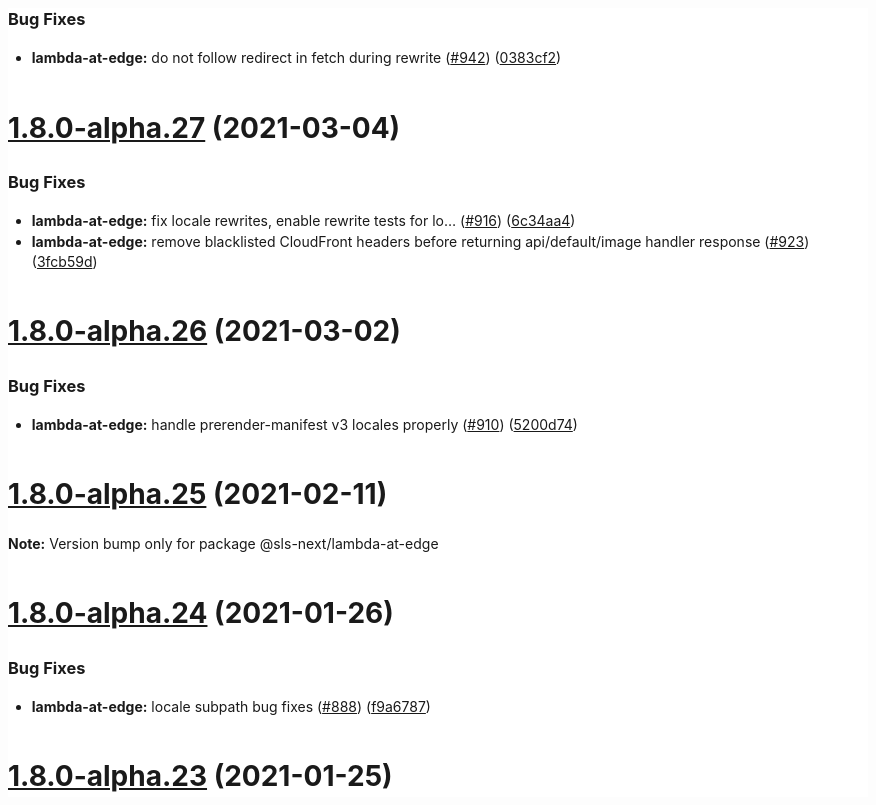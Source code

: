 ### Bug Fixes

- **lambda-at-edge:** do not follow redirect in fetch during rewrite ([#942](https://github.com/serverless-nextjs/serverless-next.js/issues/942)) ([0383cf2](https://github.com/serverless-nextjs/serverless-next.js/commit/0383cf20673cf354f24ce7d607a2d93193574e87))

# [1.8.0-alpha.27](https://github.com/serverless-nextjs/serverless-next.js/compare/@sls-next/lambda-at-edge@1.8.0-alpha.26...@sls-next/lambda-at-edge@1.8.0-alpha.27) (2021-03-04)

### Bug Fixes

- **lambda-at-edge:** fix locale rewrites, enable rewrite tests for lo… ([#916](https://github.com/serverless-nextjs/serverless-next.js/issues/916)) ([6c34aa4](https://github.com/serverless-nextjs/serverless-next.js/commit/6c34aa4711a38038280a7de9e47c6433e95bb396))
- **lambda-at-edge:** remove blacklisted CloudFront headers before returning api/default/image handler response ([#923](https://github.com/serverless-nextjs/serverless-next.js/issues/923)) ([3fcb59d](https://github.com/serverless-nextjs/serverless-next.js/commit/3fcb59d72d91e4aba8eb01bef24f67a01c93272b))

# [1.8.0-alpha.26](https://github.com/serverless-nextjs/serverless-next.js/compare/@sls-next/lambda-at-edge@1.8.0-alpha.25...@sls-next/lambda-at-edge@1.8.0-alpha.26) (2021-03-02)

### Bug Fixes

- **lambda-at-edge:** handle prerender-manifest v3 locales properly ([#910](https://github.com/serverless-nextjs/serverless-next.js/issues/910)) ([5200d74](https://github.com/serverless-nextjs/serverless-next.js/commit/5200d74a0d6b33b746fbea1d69ea3f1653bd74ba))

# [1.8.0-alpha.25](https://github.com/serverless-nextjs/serverless-next.js/compare/@sls-next/lambda-at-edge@1.8.0-alpha.24...@sls-next/lambda-at-edge@1.8.0-alpha.25) (2021-02-11)

**Note:** Version bump only for package @sls-next/lambda-at-edge

# [1.8.0-alpha.24](https://github.com/serverless-nextjs/serverless-next.js/compare/@sls-next/lambda-at-edge@1.8.0-alpha.23...@sls-next/lambda-at-edge@1.8.0-alpha.24) (2021-01-26)

### Bug Fixes

- **lambda-at-edge:** locale subpath bug fixes ([#888](https://github.com/serverless-nextjs/serverless-next.js/issues/888)) ([f9a6787](https://github.com/serverless-nextjs/serverless-next.js/commit/f9a6787ba5eea86aa1911163e11f5e6d488483ff))

# [1.8.0-alpha.23](https://github.com/serverless-nextjs/serverless-next.js/compare/@sls-next/lambda-at-edge@1.8.0-alpha.22...@sls-next/lambda-at-edge@1.8.0-alpha.23) (2021-01-25)
